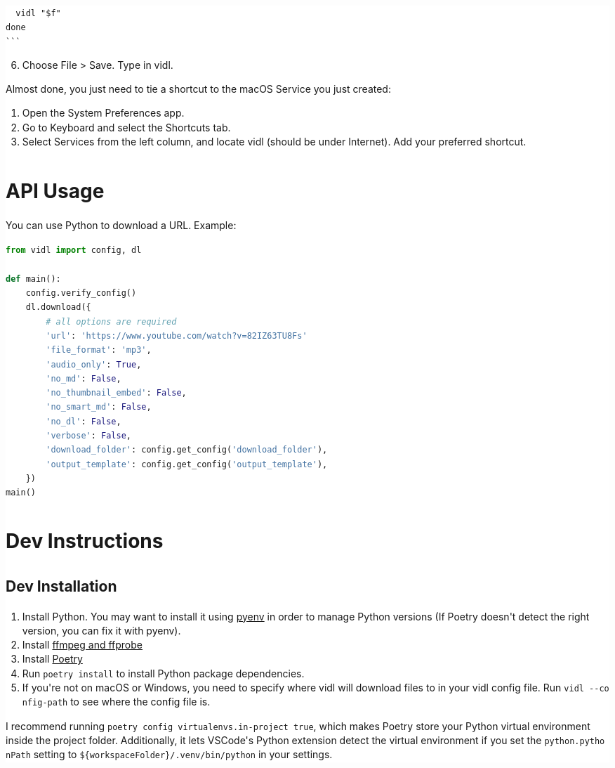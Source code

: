       vidl "$f"
    done
    ```
6. Choose File > Save. Type in vidl.

Almost done, you just need to tie a shortcut to the macOS Service you just created:
1. Open the System Preferences app.
2. Go to Keyboard and select the Shortcuts tab.
3. Select Services from the left column, and locate vidl (should be under Internet). Add your preferred shortcut.

# API Usage
You can use Python to download a URL. Example:
```python
from vidl import config, dl

def main():
    config.verify_config()
    dl.download({
        # all options are required
        'url': 'https://www.youtube.com/watch?v=82IZ63TU8Fs'
        'file_format': 'mp3',
        'audio_only': True,
        'no_md': False,
        'no_thumbnail_embed': False,
        'no_smart_md': False,
        'no_dl': False,
        'verbose': False,
        'download_folder': config.get_config('download_folder'),
        'output_template': config.get_config('output_template'),
    })
main()
```

# Dev Instructions

## Dev Installation
1. Install Python. You may want to install it using [pyenv](https://github.com/pyenv/pyenv) in order to manage Python versions (If Poetry doesn't detect the right version, you can fix it with pyenv).
2. Install [ffmpeg and ffprobe](https://www.ffmpeg.org/)
3. Install [Poetry](https://poetry.eustace.io)
4. Run `poetry install` to install Python package dependencies.
5. If you're not on macOS or Windows, you need to specify where vidl will download files to in your vidl config file. Run `vidl --config-path` to see where the config file is.

I recommend running `poetry config virtualenvs.in-project true`, which makes Poetry store your Python virtual environment inside the project folder. Additionally, it lets VSCode's Python extension detect the virtual environment if you set the `python.pythonPath` setting to `${workspaceFolder}/.venv/bin/python` in your settings.
